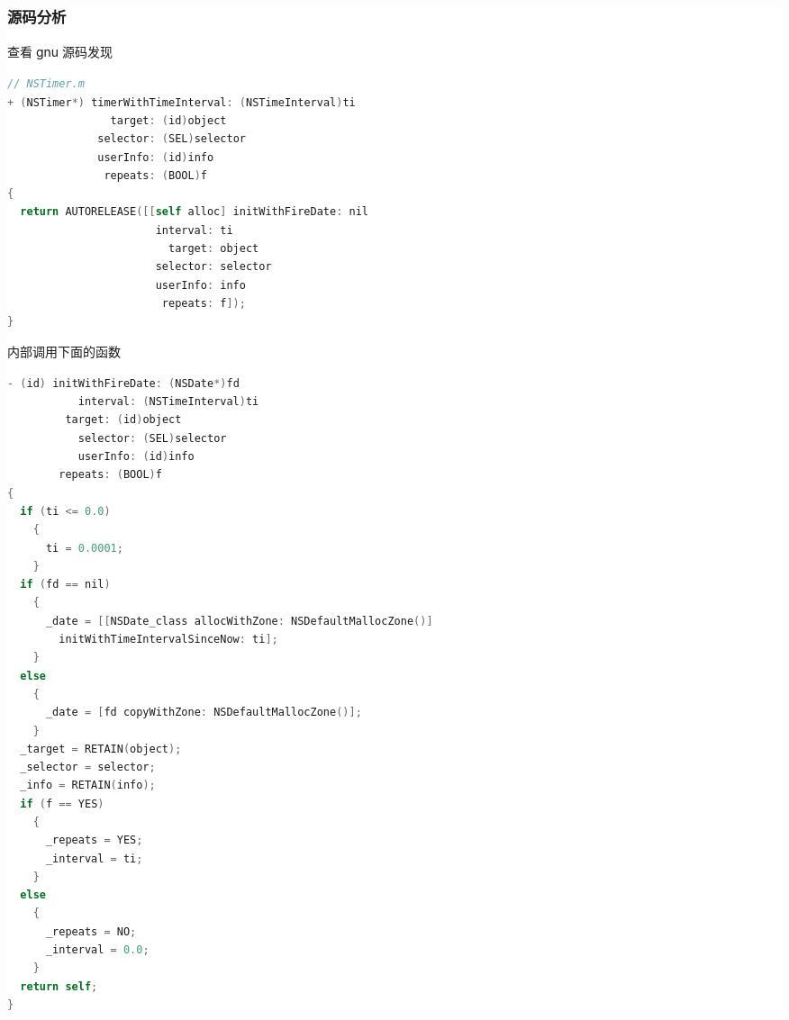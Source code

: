 

### 源码分析

查看 gnu 源码发现

```objective-c
// NSTimer.m
+ (NSTimer*) timerWithTimeInterval: (NSTimeInterval)ti
			    target: (id)object
			  selector: (SEL)selector
			  userInfo: (id)info
			   repeats: (BOOL)f
{
  return AUTORELEASE([[self alloc] initWithFireDate: nil
					   interval: ti
					     target: object
					   selector: selector
					   userInfo: info
					    repeats: f]);
}
```

内部调用下面的函数 

```objective-c
- (id) initWithFireDate: (NSDate*)fd
	       interval: (NSTimeInterval)ti
		 target: (id)object
	       selector: (SEL)selector
	       userInfo: (id)info
		repeats: (BOOL)f
{
  if (ti <= 0.0)
    {
      ti = 0.0001;
    }
  if (fd == nil)
    {
      _date = [[NSDate_class allocWithZone: NSDefaultMallocZone()]
        initWithTimeIntervalSinceNow: ti];
    }
  else
    {
      _date = [fd copyWithZone: NSDefaultMallocZone()];
    }
  _target = RETAIN(object);
  _selector = selector;
  _info = RETAIN(info);
  if (f == YES)
    {
      _repeats = YES;
      _interval = ti;
    }
  else
    {
      _repeats = NO;
      _interval = 0.0;
    }
  return self;
}
```
